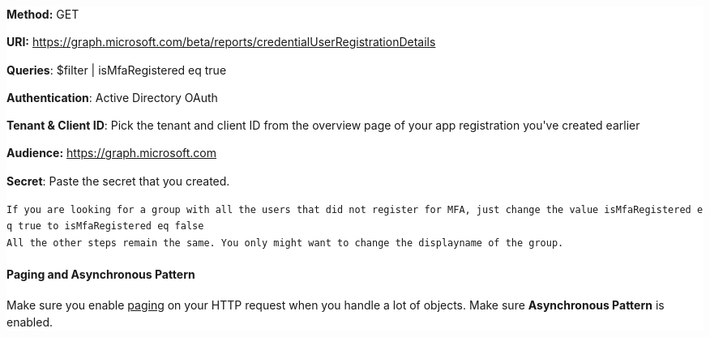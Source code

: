 **Method:** GET

**URI:** https://graph.microsoft.com/beta/reports/credentialUserRegistrationDetails

**Queries**: $filter | isMfaRegistered eq true

**Authentication**: Active Directory OAuth

**Tenant & Client ID**: Pick the tenant and client ID from the overview page of your app registration you've created earlier

**Audience:** https://graph.microsoft.com

**Secret**: Paste the secret that you created.

```
If you are looking for a group with all the users that did not register for MFA, just change the value isMfaRegistered eq true to isMfaRegistered eq false
All the other steps remain the same. You only might want to change the displayname of the group. 
```

#### Paging and Asynchronous Pattern

Make sure you enable [paging](https://docs.microsoft.com/en-us/azure/logic-apps/logic-apps-exceed-default-page-size-with-pagination) on your HTTP request when you handle a lot of objects. Make sure **Asynchronous Pattern** is enabled.

